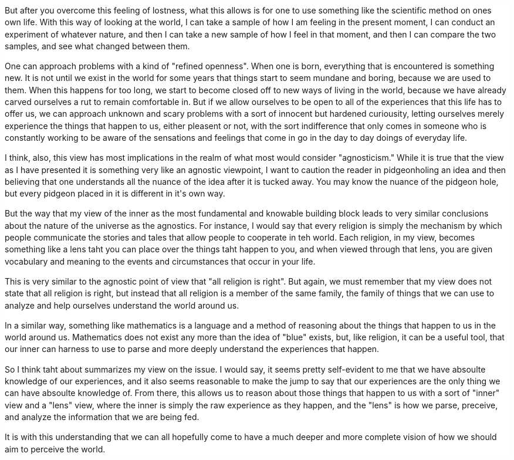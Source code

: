 But after you overcome this feeling of lostness, what this allows is for one to
use something like the scientific method on ones own life. With this way of
looking at the world, I can take a sample of how I am feeling in the present
moment, I can conduct an experiment of whatever nature, and then I can take a
new sample of how I feel in that moment, and then I can compare the two
samples, and see what changed between them.

One can approach problems with a kind of "refined openness". When one is born,
everything that is encountered is something new. It is not until we exist in
the world for some years that things start to seem mundane and boring, because
we are used to them. When this happens for too long, we start to become closed
off to new ways of living in the world, because we have already carved
ourselves a rut to remain comfortable in. But if we allow ourselves to be open
to all of the experiences that this life has to offer us, we can approach
unknown and scary problems with a sort of innocent but hardened curiousity,
letting ourselves merely experience the things that happen to us, either
pleasent or not, with the sort indifference that only comes in someone who is
constantly working to be aware of the sensations and feelings that come in go
in the day to day doings of everyday life.

I think, also, this view has most implications in the realm of what most would
consider "agnosticism." While it is true that the view as I have presented it
is something very like an agnostic viewpoint, I want to caution the reader in
pidgeonholing an idea and then believing that one understands all the nuance of
the idea after it is tucked away. You may know the nuance of the pidgeon hole,
but every pidgeon placed in it is different in it's own way.

But the way that my view of the inner as the most fundamental and knowable
building block leads to very similar conclusions about the nature of the
universe as the agnostics. For instance, I would say that every religion is
simply the mechanism by which people communicate the stories and tales that
allow people to cooperate in teh world. Each religion, in my view, becomes
something like a lens taht you can place over the things taht happen to you,
and when viewed through that lens, you are given vocabulary and meaning to the
events and circumstances that occur in your life.

This is very similar to the agnostic point of view that "all religion is
right". But again, we must remember that my view does not state that all
religion is right, but instead that all religion is a member of the same
family, the family of things that we can use to analyze and help ourselves
understand the world around us.

In a similar way, something like mathematics is a language and a method of
reasoning about the things that happen to us in the world around us.
Mathematics does not exist any more than the idea of "blue" exists, but, like
religion, it can be a useful tool, that our inner can harness to use to parse
and more deeply understand the experiences that happen.

So I think taht about summarizes my view on the issue. I would say, it seems
pretty self-evident to me that we have absoulte knowledge of our experiences,
and it also seems reasonable to make the jump to say that our experiences are
the only thing we can have absoulte knowledge of. From there, this allows us to
reason about those things that happen to us with a sort of "inner" view and a
"lens" view, where the inner is simply the raw experience as they happen, and
the "lens" is how we parse, preceive, and analyze the information that we are
being fed.

It is with this understanding that we can all hopefully come to have a much
deeper and more complete vision of how we should aim to perceive the world.
